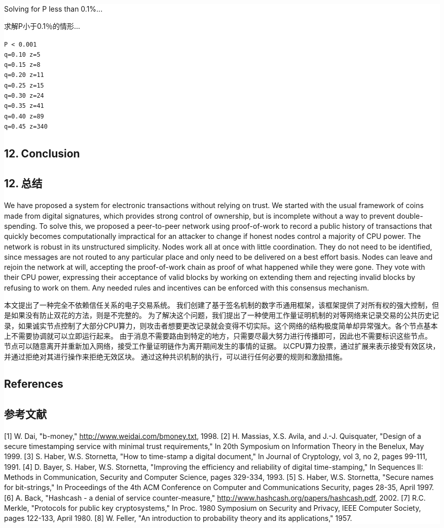 Solving for P less than 0.1%...

求解P小于0.1％的情形...

```
P < 0.001
q=0.10 z=5
q=0.15 z=8
q=0.20 z=11
q=0.25 z=15
q=0.30 z=24
q=0.35 z=41
q=0.40 z=89
q=0.45 z=340
```


## 12. Conclusion

## 12. 总结

We have proposed a system for electronic transactions without relying on trust. We started with the usual framework of coins made from digital signatures, which provides strong control of ownership, but is incomplete without a way to prevent double-spending. To solve this, we proposed a peer-to-peer network using proof-of-work to record a public history of transactions that quickly becomes computationally impractical for an attacker to change if honest nodes control a majority of CPU power. The network is robust in its unstructured simplicity. Nodes work all at once with little coordination. They do not need to be identified, since messages are not routed to any particular place and only need to be delivered on a best effort basis. Nodes can leave and rejoin the network at will, accepting the proof-of-work chain as proof of what happened while they were gone. They vote with their CPU power, expressing their acceptance of valid blocks by working on extending them and rejecting invalid blocks by refusing to work on them. Any needed rules and incentives can be enforced with this consensus mechanism.

本文提出了一种完全不依赖信任关系的电子交易系统。 我们创建了基于签名机制的数字币通用框架，该框架提供了对所有权的强大控制，但是如果没有防止双花的方法，则是不完整的。 为了解决这个问题，我们提出了一种使用工作量证明机制的对等网络来记录交易的公共历史记录，如果诚实节点控制了大部分CPU算力，则攻击者想要更改记录就会变得不切实际。这个网络的结构极度简单却异常强大。各个节点基本上不需要协调就可以立即运行起来。 由于消息不需要路由到特定的地方，只需要尽最大努力进行传播即可，因此也不需要标识这些节点。 节点可以随意离开并重新加入网络，接受工作量证明链作为离开期间发生的事情的证据。 以CPU算力投票，通过扩展来表示接受有效区块，并通过拒绝对其进行操作来拒绝无效区块。 通过这种共识机制的执行，可以进行任何必要的规则和激励措施。


## References

## 参考文献

[1] W. Dai, "b-money," http://www.weidai.com/bmoney.txt, 1998.
[2] H. Massias, X.S. Avila, and J.-J. Quisquater, "Design of a secure timestamping service with minimal trust requirements," In 20th Symposium on Information Theory in the Benelux, May 1999.
[3] S. Haber, W.S. Stornetta, "How to time-stamp a digital document," In Journal of Cryptology, vol 3, no 2, pages 99-111, 1991.
[4] D. Bayer, S. Haber, W.S. Stornetta, "Improving the efficiency and reliability of digital time-stamping," In Sequences II: Methods in Communication, Security and Computer Science, pages 329-334, 1993.
[5] S. Haber, W.S. Stornetta, "Secure names for bit-strings," In Proceedings of the 4th ACM Conference on Computer and Communications Security, pages 28-35, April 1997.
[6] A. Back, "Hashcash - a denial of service counter-measure," http://www.hashcash.org/papers/hashcash.pdf, 2002.
[7] R.C. Merkle, "Protocols for public key cryptosystems," In Proc. 1980 Symposium on Security and Privacy, IEEE Computer Society, pages 122-133, April 1980.
[8] W. Feller, "An introduction to probability theory and its applications," 1957.
